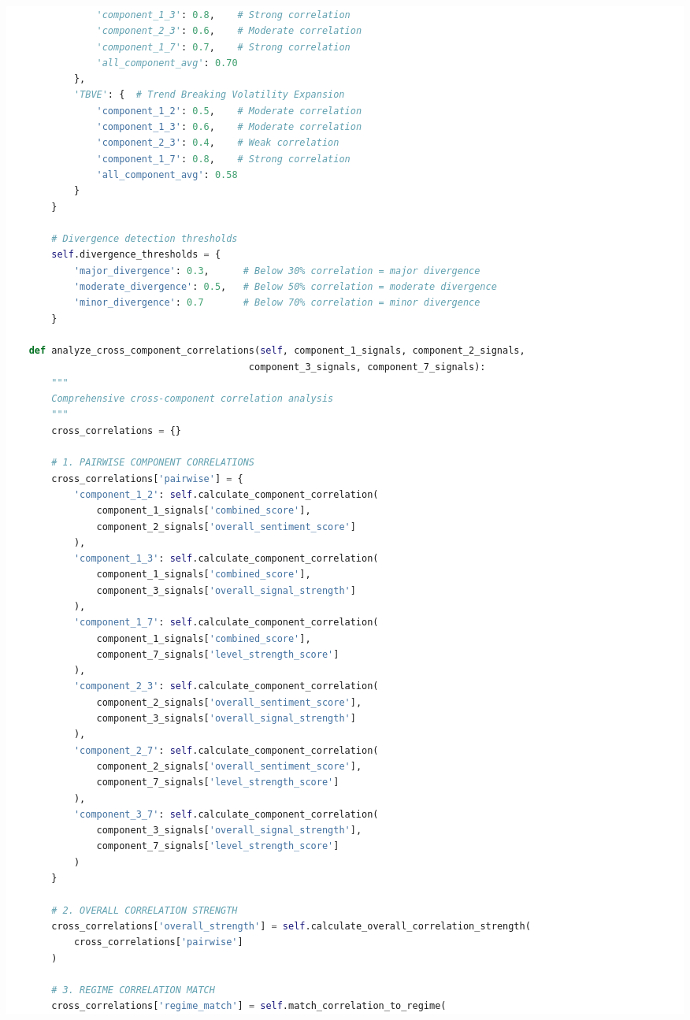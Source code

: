 ```python
                'component_1_3': 0.8,    # Strong correlation
                'component_2_3': 0.6,    # Moderate correlation
                'component_1_7': 0.7,    # Strong correlation
                'all_component_avg': 0.70
            },
            'TBVE': {  # Trend Breaking Volatility Expansion
                'component_1_2': 0.5,    # Moderate correlation
                'component_1_3': 0.6,    # Moderate correlation
                'component_2_3': 0.4,    # Weak correlation
                'component_1_7': 0.8,    # Strong correlation
                'all_component_avg': 0.58
            }
        }
        
        # Divergence detection thresholds
        self.divergence_thresholds = {
            'major_divergence': 0.3,      # Below 30% correlation = major divergence
            'moderate_divergence': 0.5,   # Below 50% correlation = moderate divergence  
            'minor_divergence': 0.7       # Below 70% correlation = minor divergence
        }
    
    def analyze_cross_component_correlations(self, component_1_signals, component_2_signals, 
                                           component_3_signals, component_7_signals):
        """
        Comprehensive cross-component correlation analysis
        """
        cross_correlations = {}
        
        # 1. PAIRWISE COMPONENT CORRELATIONS
        cross_correlations['pairwise'] = {
            'component_1_2': self.calculate_component_correlation(
                component_1_signals['combined_score'], 
                component_2_signals['overall_sentiment_score']
            ),
            'component_1_3': self.calculate_component_correlation(
                component_1_signals['combined_score'], 
                component_3_signals['overall_signal_strength']
            ),
            'component_1_7': self.calculate_component_correlation(
                component_1_signals['combined_score'], 
                component_7_signals['level_strength_score']
            ),
            'component_2_3': self.calculate_component_correlation(
                component_2_signals['overall_sentiment_score'], 
                component_3_signals['overall_signal_strength']
            ),
            'component_2_7': self.calculate_component_correlation(
                component_2_signals['overall_sentiment_score'], 
                component_7_signals['level_strength_score']
            ),
            'component_3_7': self.calculate_component_correlation(
                component_3_signals['overall_signal_strength'], 
                component_7_signals['level_strength_score']
            )
        }
        
        # 2. OVERALL CORRELATION STRENGTH
        cross_correlations['overall_strength'] = self.calculate_overall_correlation_strength(
            cross_correlations['pairwise']
        )
        
        # 3. REGIME CORRELATION MATCH
        cross_correlations['regime_match'] = self.match_correlation_to_regime(
```